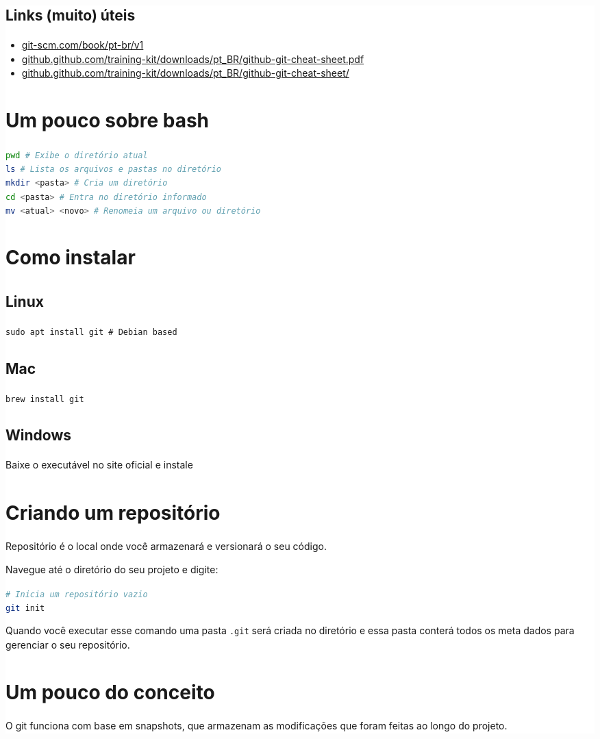 ## Links (muito) úteis
- [git-scm.com/book/pt-br/v1](https://git-scm.com/book/pt-br/v1)
- [github.github.com/training-kit/downloads/pt_BR/github-git-cheat-sheet.pdf](https://github.github.com/training-kit/downloads/pt_BR/github-git-cheat-sheet.pdf)
- [github.github.com/training-kit/downloads/pt_BR/github-git-cheat-sheet/](https://github.github.com/training-kit/downloads/pt_BR/github-git-cheat-sheet/)

# Um pouco sobre bash
```bash
pwd # Exibe o diretório atual
ls # Lista os arquivos e pastas no diretório
mkdir <pasta> # Cria um diretório
cd <pasta> # Entra no diretório informado
mv <atual> <novo> # Renomeia um arquivo ou diretório
```

# Como instalar

## Linux
```
sudo apt install git # Debian based
```

## Mac
```
brew install git
```

## Windows
Baixe o executável no site oficial e instale

# Criando um repositório
Repositório é o local onde você armazenará e versionará o seu código.

Navegue até o diretório do seu projeto e digite:
```bash
# Inicia um repositório vazio
git init
```
Quando você executar esse comando uma pasta `.git` será criada no diretório e essa pasta conterá todos os meta dados para gerenciar o seu repositório.

# Um pouco do conceito
O git funciona com base em snapshots, que armazenam as modificações que foram feitas ao longo do projeto.
